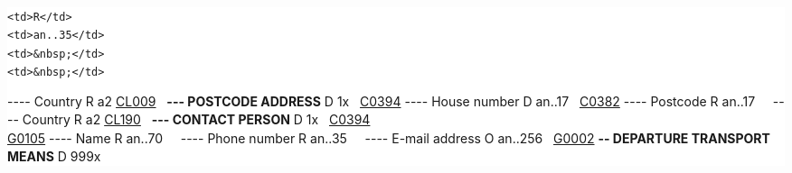    <td>R</td>
    <td>an..35</td>
    <td>&nbsp;</td>
    <td>&nbsp;</td>
</tr><tr>
    <td>---- Country</td>
    <td>R</td>
    <td>a2</td>
    <td><a href="https://ec.europa.eu/taxation_customs/dds2/rd/compressed_file/data_download/RD_NCTS-P5_CountryCodesCommonTransit.zip">CL009</a></td>
    <td>&nbsp;</td>
</tr><tr>
    <td><strong>--- POSTCODE ADDRESS</strong></td>
    <td>D</td>
    <td>1x</td>
    <td>&nbsp;</td>
    <td><a href="rules-c.html">C0394</a></td>
</tr><tr>
    <td>---- House number</td>
    <td>D</td>
    <td>an..17</td>
    <td>&nbsp;</td>
    <td><a href="rules-c.html">C0382</a></td>
</tr><tr>
    <td>---- Postcode</td>
    <td>R</td>
    <td>an..17</td>
    <td>&nbsp;</td>
    <td>&nbsp;</td>
</tr><tr>
    <td>---- Country</td>
    <td>R</td>
    <td>a2</td>
    <td><a href="https://ec.europa.eu/taxation_customs/dds2/rd/compressed_file/data_download/RD_NCTS-P5_CountryAddressPostcodeBased.zip">CL190</a></td>
    <td>&nbsp;</td>
</tr><tr>
    <td><strong>--- CONTACT PERSON</strong></td>
    <td>D</td>
    <td>1x</td>
    <td>&nbsp;</td>
    <td><a href="rules-c.html">C0394</a><br /><a href="rules-g.html">G0105</a></td>
</tr><tr>
    <td>---- Name</td>
    <td>R</td>
    <td>an..70</td>
    <td>&nbsp;</td>
    <td>&nbsp;</td>
</tr><tr>
    <td>---- Phone number</td>
    <td>R</td>
    <td>an..35</td>
    <td>&nbsp;</td>
    <td>&nbsp;</td>
</tr><tr>
    <td>---- E-mail address</td>
    <td>O</td>
    <td>an..256</td>
    <td>&nbsp;</td>
    <td><a href="rules-g.html">G0002</a></td>
</tr><tr>
    <td><strong>-- DEPARTURE TRANSPORT MEANS</strong></td>
    <td>D</td>
    <td>999x</td>